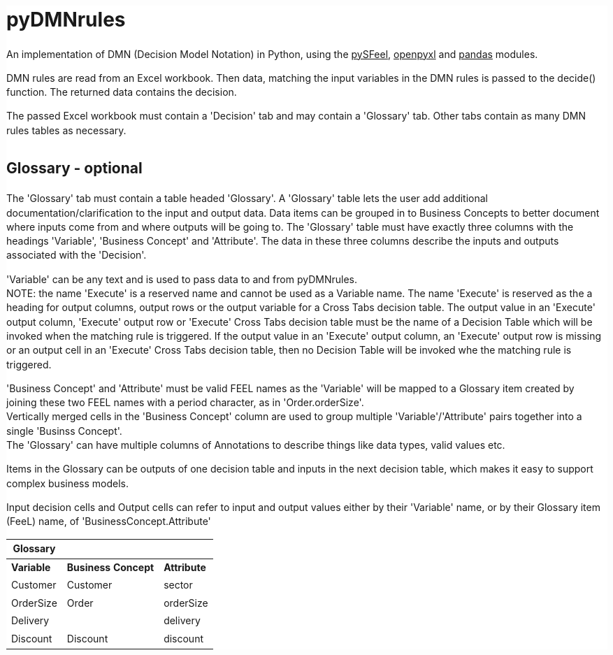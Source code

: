 # pyDMNrules
An implementation of DMN (Decision Model Notation) in Python, using the [pySFeel](https://pypi.org/project/pySFeel/), [openpyxl](https://pypi.org/project/openpyxl/) and [pandas](httpsL//pypi.org/project/pandas) modules.

DMN rules are read from an Excel workbook.
Then data, matching the input variables in the DMN rules is passed to the decide() function.
The returned data contains the decision.

The passed Excel workbook must contain a 'Decision' tab and may contain a 'Glossary' tab.
Other tabs contain as many DMN rules tables as necessary.

## Glossary - optional
The 'Glossary' tab must contain a table headed 'Glossary'.
A 'Glossary' table lets the user add additional documentation/clarification to the input and output data.
Data items can be grouped in to Business Concepts to better document where inputs come from and where outputs will be going to.
The 'Glossary' table must have exactly three columns with the headings 'Variable', 'Business Concept' and 'Attribute'.
The data in these three columns describe the inputs and outputs associated with the 'Decision'.  

'Variable' can be any text and is used to pass data to and from pyDMNrules.  
NOTE: the name 'Execute' is a reserved name and cannot be used as a Variable name. The name 'Execute' is reserved as the a heading for output columns, output rows or the output variable for a Cross Tabs decision table. The output value in an 'Execute' output column, 'Execute' output row or 'Execute' Cross Tabs decision table must be the name of a Decision Table which will be invoked when the matching rule is triggered. If the output value in an 'Execute' output column, an 'Execute' output row is missing or an output cell in an 'Execute' Cross Tabs decision table, then no Decision Table will be invoked whe the matching rule is triggered.

'Business Concept' and 'Attribute' must be valid FEEL names as the 'Variable' will be mapped to a Glossary item created by joining these two FEEL names with a period character, as in 'Order.orderSize'.  
Vertically merged cells in the 'Business Concept' column are used to group multiple 'Variable'/'Attribute' pairs together into a single 'Businss Concept'.  
The 'Glossary' can have multiple columns of Annotations to describe things like data types, valid values etc.

Items in the Glossary can be outputs of one decision table and inputs in the next decision table, which makes it easy to support complex business models.

Input decision cells and Output cells can refer to input and output values either by their 'Variable' name, or by their Glossary item (FeeL) name, of 'BusinessConcept.Attribute'

|   Glossary   |                      |               |
|--------------|----------------------|---------------|
| **Variable** | **Business Concept** | **Attribute** |
|   Customer   |   Customer           |   sector      |
|   OrderSize  |   Order              |   orderSize   |
|   Delivery   |                      |   delivery    |
|   Discount   |   Discount           |   discount    |
